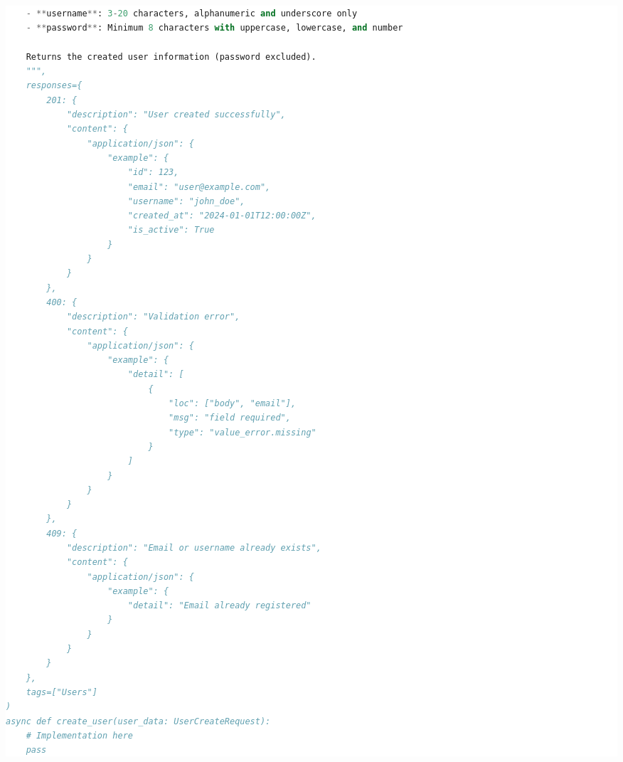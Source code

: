 ```python
    - **username**: 3-20 characters, alphanumeric and underscore only
    - **password**: Minimum 8 characters with uppercase, lowercase, and number

    Returns the created user information (password excluded).
    """,
    responses={
        201: {
            "description": "User created successfully",
            "content": {
                "application/json": {
                    "example": {
                        "id": 123,
                        "email": "user@example.com",
                        "username": "john_doe",
                        "created_at": "2024-01-01T12:00:00Z",
                        "is_active": True
                    }
                }
            }
        },
        400: {
            "description": "Validation error",
            "content": {
                "application/json": {
                    "example": {
                        "detail": [
                            {
                                "loc": ["body", "email"],
                                "msg": "field required",
                                "type": "value_error.missing"
                            }
                        ]
                    }
                }
            }
        },
        409: {
            "description": "Email or username already exists",
            "content": {
                "application/json": {
                    "example": {
                        "detail": "Email already registered"
                    }
                }
            }
        }
    },
    tags=["Users"]
)
async def create_user(user_data: UserCreateRequest):
    # Implementation here
    pass
```
